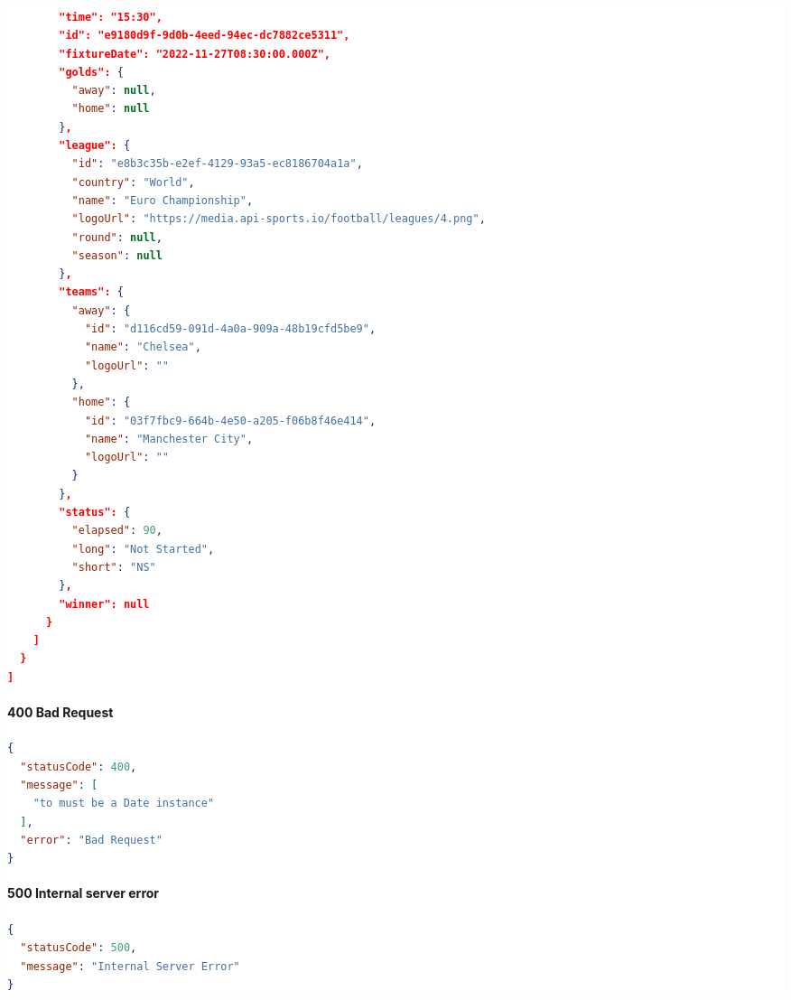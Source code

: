 ```json
        "time": "15:30",
        "id": "e9180d9f-9d0b-4eed-94ec-dc7882ce5311",
        "fixtureDate": "2022-11-27T08:30:00.000Z",
        "golds": {
          "away": null,
          "home": null
        },
        "league": {
          "id": "e8b3c35b-e2ef-4129-93a5-ec8186704a1a",
          "country": "World",
          "name": "Euro Championship",
          "logoUrl": "https://media.api-sports.io/football/leagues/4.png",
          "round": null,
          "season": null
        },
        "teams": {
          "away": {
            "id": "d116cd59-091d-4a0a-909a-48b19cfd5be9",
            "name": "Chelsea",
            "logoUrl": ""
          },
          "home": {
            "id": "03f7fbc9-664b-4e50-a205-f06b8f46e414",
            "name": "Manchester City",
            "logoUrl": ""
          }
        },
        "status": {
          "elapsed": 90,
          "long": "Not Started",
          "short": "NS"
        },
        "winner": null
      }
    ]
  }
]
```
#### 400 Bad Request
```json
{
  "statusCode": 400,
  "message": [
    "to must be a Date instance"
  ],
  "error": "Bad Request"
}
```

#### 500 Internal server error
```json
{
  "statusCode": 500,
  "message": "Internal Server Error"
}
```
